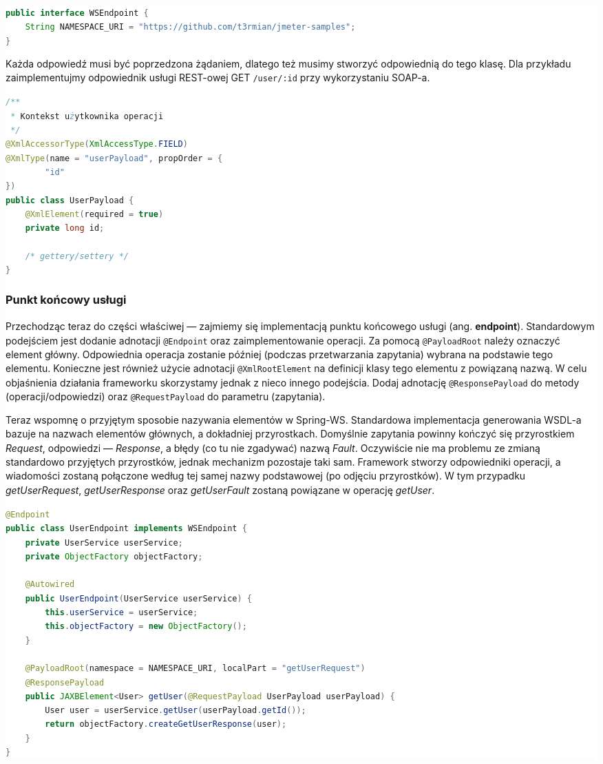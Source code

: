 ```java
public interface WSEndpoint {
    String NAMESPACE_URI = "https://github.com/t3rmian/jmeter-samples";
}

```

Każda odpowiedź musi być poprzedzona żądaniem, dlatego też musimy stworzyć odpowiednią do tego klasę. Dla przykładu zaimplementujmy odpowiednik usługi REST-owej GET `/user/:id` przy wykorzystaniu SOAP-a.

```java
/**
 * Kontekst użytkownika operacji
 */
@XmlAccessorType(XmlAccessType.FIELD)
@XmlType(name = "userPayload", propOrder = {
        "id"
})
public class UserPayload {
    @XmlElement(required = true)
    private long id;

    /* gettery/settery */
}

```

### Punkt końcowy usługi

Przechodząc teraz do części właściwej — zajmiemy się implementacją punktu końcowego usługi (ang. **endpoint**). Standardowym podejściem jest dodanie adnotacji `@Endpoint` oraz zaimplementowanie operacji. Za pomocą `@PayloadRoot` należy oznaczyć element główny. Odpowiednia operacja zostanie później (podczas przetwarzania zapytania) wybrana na podstawie tego elementu. Konieczne jest również użycie adnotacji `@XmlRootElement` na definicji klasy tego elementu z powiązaną nazwą. W celu objaśnienia działania frameworku skorzystamy jednak z nieco innego podejścia. Dodaj adnotację `@ResponsePayload` do metody (operacji/odpowiedzi) oraz `@RequestPayload` do parametru (zapytania).

Teraz wspomnę o przyjętym sposobie nazywania elementów w Spring-WS. Standardowa implementacja generowania WSDL-a bazuje na nazwach elementów głównych, a dokładniej przyrostkach. Domyślnie zapytania powinny kończyć się przyrostkiem *Request*, odpowiedzi — *Response*, a błędy (co tu nie zgadywać) nazwą *Fault*. Oczywiście nie ma problemu ze zmianą standardowo przyjętych przyrostków, jednak mechanizm pozostaje taki sam. Framework stworzy odpowiedniki operacji, a wiadomości zostaną połączone według tej samej nazwy podstawowej (po odjęciu przyrostków). W tym przypadku *getUserRequest*, *getUserResponse* oraz *getUserFault* zostaną powiązane w operację *getUser*.

```java
@Endpoint
public class UserEndpoint implements WSEndpoint {
    private UserService userService;
    private ObjectFactory objectFactory;

    @Autowired
    public UserEndpoint(UserService userService) {
        this.userService = userService;
        this.objectFactory = new ObjectFactory();
    }

    @PayloadRoot(namespace = NAMESPACE_URI, localPart = "getUserRequest")
    @ResponsePayload
    public JAXBElement<User> getUser(@RequestPayload UserPayload userPayload) {
        User user = userService.getUser(userPayload.getId());
        return objectFactory.createGetUserResponse(user);
    }
}
```
